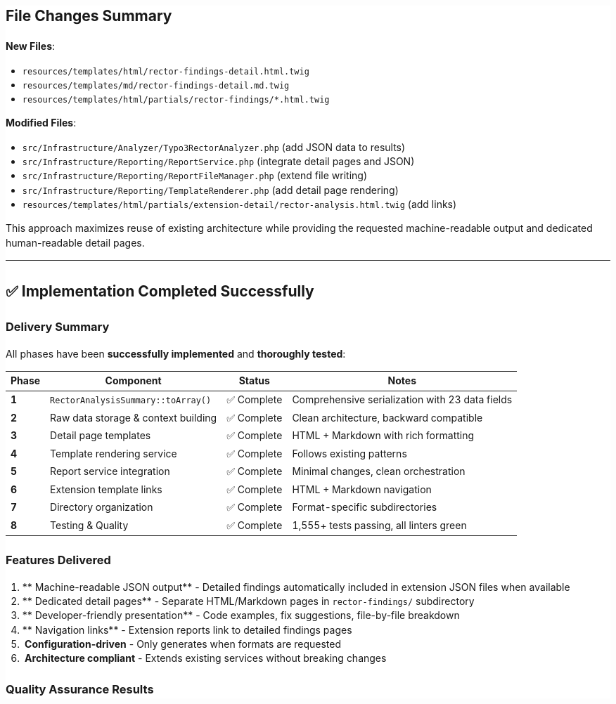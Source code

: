 ## File Changes Summary

**New Files**:
- `resources/templates/html/rector-findings-detail.html.twig`
- `resources/templates/md/rector-findings-detail.md.twig`
- `resources/templates/html/partials/rector-findings/*.html.twig`

**Modified Files**:
- `src/Infrastructure/Analyzer/Typo3RectorAnalyzer.php` (add JSON data to results)
- `src/Infrastructure/Reporting/ReportService.php` (integrate detail pages and JSON)
- `src/Infrastructure/Reporting/ReportFileManager.php` (extend file writing)
- `src/Infrastructure/Reporting/TemplateRenderer.php` (add detail page rendering)
- `resources/templates/html/partials/extension-detail/rector-analysis.html.twig` (add links)

This approach maximizes reuse of existing architecture while providing the requested machine-readable output and dedicated human-readable detail pages.

---

## ✅ Implementation Completed Successfully

### **Delivery Summary**

All phases have been **successfully implemented** and **thoroughly tested**:

| Phase | Component | Status | Notes |
|-------|-----------|---------|--------|
| **1** | `RectorAnalysisSummary::toArray()` | ✅ Complete | Comprehensive serialization with 23 data fields |
| **2** | Raw data storage & context building | ✅ Complete | Clean architecture, backward compatible |
| **3** | Detail page templates | ✅ Complete | HTML + Markdown with rich formatting |
| **4** | Template rendering service | ✅ Complete | Follows existing patterns |
| **5** | Report service integration | ✅ Complete | Minimal changes, clean orchestration |
| **6** | Extension template links | ✅ Complete | HTML + Markdown navigation |
| **7** | Directory organization | ✅ Complete | Format-specific subdirectories |
| **8** | Testing & Quality | ✅ Complete | 1,555+ tests passing, all linters green |

### **Features Delivered**

1. ** Machine-readable JSON output** - Detailed findings automatically included in extension JSON files when available
2. ** Dedicated detail pages** - Separate HTML/Markdown pages in `rector-findings/` subdirectory  
3. ** Developer-friendly presentation** - Code examples, fix suggestions, file-by-file breakdown
4. ** Navigation links** - Extension reports link to detailed findings pages
5. **️ Configuration-driven** - Only generates when formats are requested
6. **️ Architecture compliant** - Extends existing services without breaking changes

### **Quality Assurance Results**
